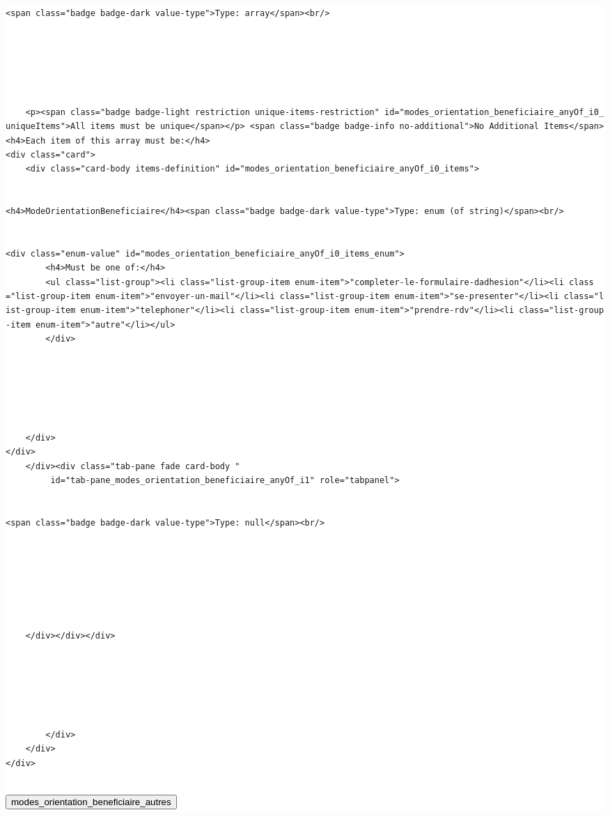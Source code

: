 
    <span class="badge badge-dark value-type">Type: array</span><br/>

        

        
        

        <p><span class="badge badge-light restriction unique-items-restriction" id="modes_orientation_beneficiaire_anyOf_i0_uniqueItems">All items must be unique</span></p> <span class="badge badge-info no-additional">No Additional Items</span><h4>Each item of this array must be:</h4>
    <div class="card">
        <div class="card-body items-definition" id="modes_orientation_beneficiaire_anyOf_i0_items">
            

    <h4>ModeOrientationBeneficiaire</h4><span class="badge badge-dark value-type">Type: enum (of string)</span><br/>


    <div class="enum-value" id="modes_orientation_beneficiaire_anyOf_i0_items_enum">
            <h4>Must be one of:</h4>
            <ul class="list-group"><li class="list-group-item enum-item">"completer-le-formulaire-dadhesion"</li><li class="list-group-item enum-item">"envoyer-un-mail"</li><li class="list-group-item enum-item">"se-presenter"</li><li class="list-group-item enum-item">"telephoner"</li><li class="list-group-item enum-item">"prendre-rdv"</li><li class="list-group-item enum-item">"autre"</li></ul>
            </div>
        

        
        

        
        </div>
    </div>
        </div><div class="tab-pane fade card-body "
             id="tab-pane_modes_orientation_beneficiaire_anyOf_i1" role="tabpanel">
            

    <span class="badge badge-dark value-type">Type: null</span><br/>

        

        
        

        
        </div></div></div>
        

        
        

        
            </div>
        </div>
    </div>
</div>
<div class="accordion" id="accordionmodes_orientation_beneficiaire_autres">
    <div class="card">
        <div class="card-header" id="headingmodes_orientation_beneficiaire_autres">
            <h2 class="mb-0">
                <button class="btn btn-link property-name-button" type="button" data-toggle="collapse" data-target="#modes_orientation_beneficiaire_autres"
                        aria-expanded="" aria-controls="modes_orientation_beneficiaire_autres" onclick="setAnchor('#modes_orientation_beneficiaire_autres')"><span class="property-name">modes_orientation_beneficiaire_autres</span></button>
            </h2>
        </div>
